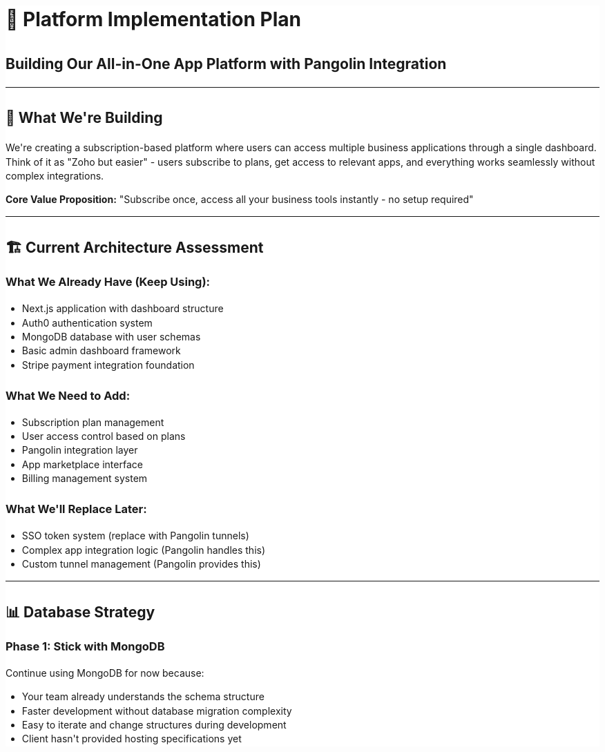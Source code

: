 # 🚀 **Platform Implementation Plan**
## Building Our All-in-One App Platform with Pangolin Integration

---

## 🎯 **What We're Building**

We're creating a subscription-based platform where users can access multiple business applications through a single dashboard. Think of it as "Zoho but easier" - users subscribe to plans, get access to relevant apps, and everything works seamlessly without complex integrations.

**Core Value Proposition:** "Subscribe once, access all your business tools instantly - no setup required"

---

## 🏗️ **Current Architecture Assessment**

### **What We Already Have (Keep Using):**
- Next.js application with dashboard structure
- Auth0 authentication system
- MongoDB database with user schemas
- Basic admin dashboard framework
- Stripe payment integration foundation

### **What We Need to Add:**
- Subscription plan management
- User access control based on plans
- Pangolin integration layer
- App marketplace interface
- Billing management system

### **What We'll Replace Later:**
- SSO token system (replace with Pangolin tunnels)
- Complex app integration logic (Pangolin handles this)
- Custom tunnel management (Pangolin provides this)

---

## 📊 **Database Strategy**

### **Phase 1: Stick with MongoDB**
Continue using MongoDB for now because:
- Your team already understands the schema structure
- Faster development without database migration complexity
- Easy to iterate and change structures during development
- Client hasn't provided hosting specifications yet
